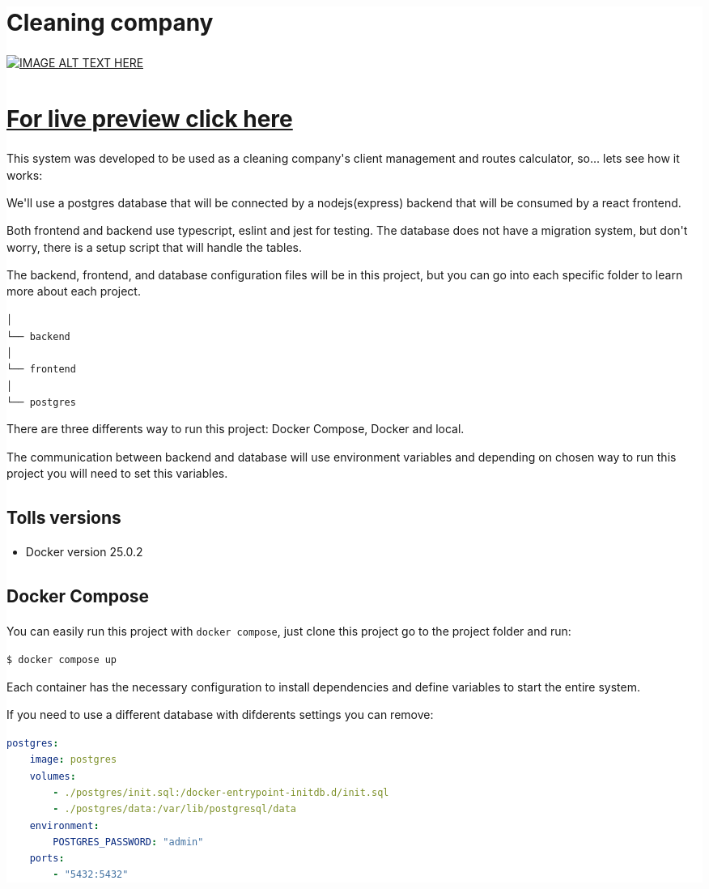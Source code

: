 # Cleaning company

[![IMAGE ALT TEXT HERE](https://img.youtube.com/vi/Fa9E1uLNJc8/0.jpg)](https://www.youtube.com/watch?v=Fa9E1uLNJc8)

# [For live preview click here](https://dihh.github.io/cleaning-company/)

This system was developed to be used as a cleaning company's client management and routes calculator, so... lets see how it works:

We'll use a postgres database that will be connected by a nodejs(express) backend that will be consumed by a react frontend.

Both frontend and backend use typescript, eslint and jest for testing. The database does not have a migration system, but don't worry, there is a setup script that will handle the tables.

The backend, frontend, and database configuration files will be in this project, but you can go into each specific folder to learn more about each project.

```
│
└── backend
│
└── frontend
│
└── postgres
```

There are three differents way to run this project: Docker Compose, Docker and local.

The communication between backend and database will use environment variables and depending on chosen way to run this project you will need to set this variables.

## Tolls versions
- Docker version 25.0.2

## Docker Compose

You can easily run this project with `docker compose`, just clone this project go to the project folder and run:

```sh
$ docker compose up
```
 
Each container has the necessary configuration to install dependencies and define variables to start the entire system.

If you need to use a different database with difderents settings you can remove:

```yaml
postgres:
    image: postgres
    volumes:
        - ./postgres/init.sql:/docker-entrypoint-initdb.d/init.sql
        - ./postgres/data:/var/lib/postgresql/data
    environment:
        POSTGRES_PASSWORD: "admin"
    ports:
        - "5432:5432"
```
